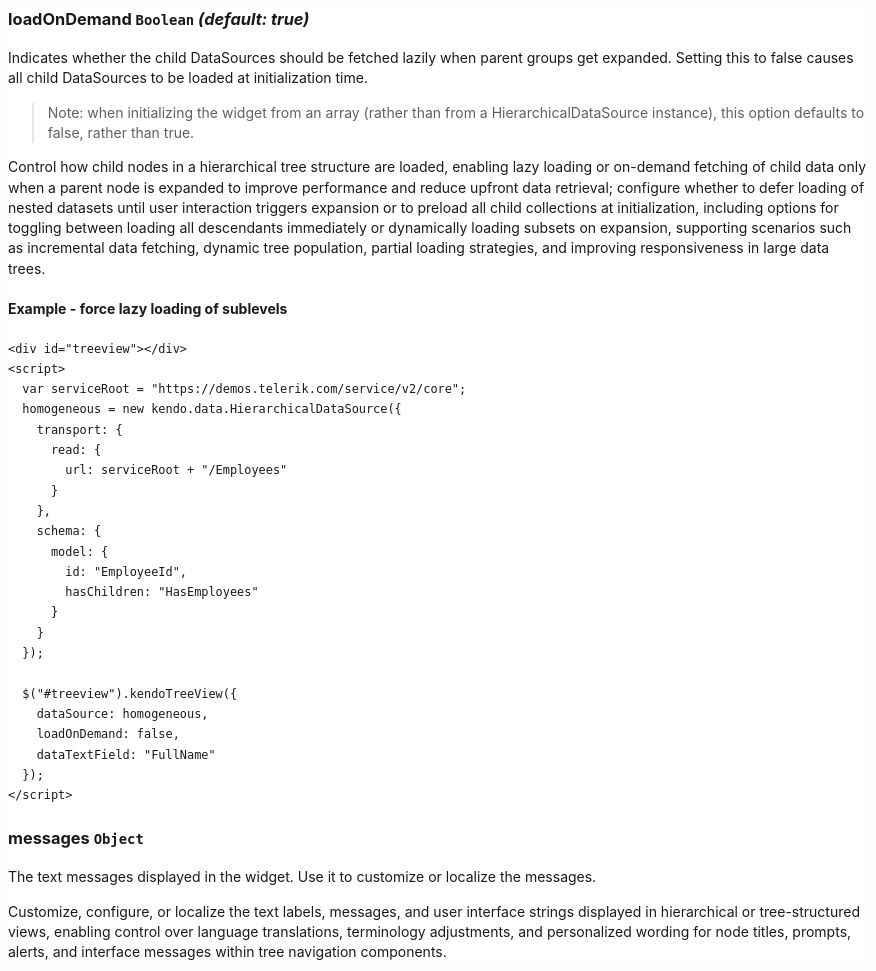 ### loadOnDemand `Boolean` *(default: true)*

Indicates whether the child DataSources should be fetched lazily when parent groups get expanded.
Setting this to false causes all child DataSources to be loaded at initialization time.

> Note: when initializing the widget from an array (rather than from a HierarchicalDataSource instance), this option defaults to false, rather than true.


<div class="meta-api-description">
Control how child nodes in a hierarchical tree structure are loaded, enabling lazy loading or on-demand fetching of child data only when a parent node is expanded to improve performance and reduce upfront data retrieval; configure whether to defer loading of nested datasets until user interaction triggers expansion or to preload all child collections at initialization, including options for toggling between loading all descendants immediately or dynamically loading subsets on expansion, supporting scenarios such as incremental data fetching, dynamic tree population, partial loading strategies, and improving responsiveness in large data trees.
</div>

#### Example - force lazy loading of sublevels

    <div id="treeview"></div>
    <script>
      var serviceRoot = "https://demos.telerik.com/service/v2/core";
      homogeneous = new kendo.data.HierarchicalDataSource({
        transport: {
          read: {
            url: serviceRoot + "/Employees"
          }
        },
        schema: {
          model: {
            id: "EmployeeId",
            hasChildren: "HasEmployees"
          }
        }
      });

      $("#treeview").kendoTreeView({
        dataSource: homogeneous,
        loadOnDemand: false,
        dataTextField: "FullName"
      });
    </script>

### messages `Object`

The text messages displayed in the widget. Use it to customize or localize the messages.


<div class="meta-api-description">
Customize, configure, or localize the text labels, messages, and user interface strings displayed in hierarchical or tree-structured views, enabling control over language translations, terminology adjustments, and personalized wording for node titles, prompts, alerts, and interface messages within tree navigation components.
</div>
